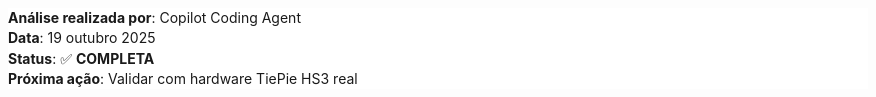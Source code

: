 
**Análise realizada por**: Copilot Coding Agent  
**Data**: 19 outubro 2025  
**Status**: ✅ **COMPLETA**  
**Próxima ação**: Validar com hardware TiePie HS3 real
